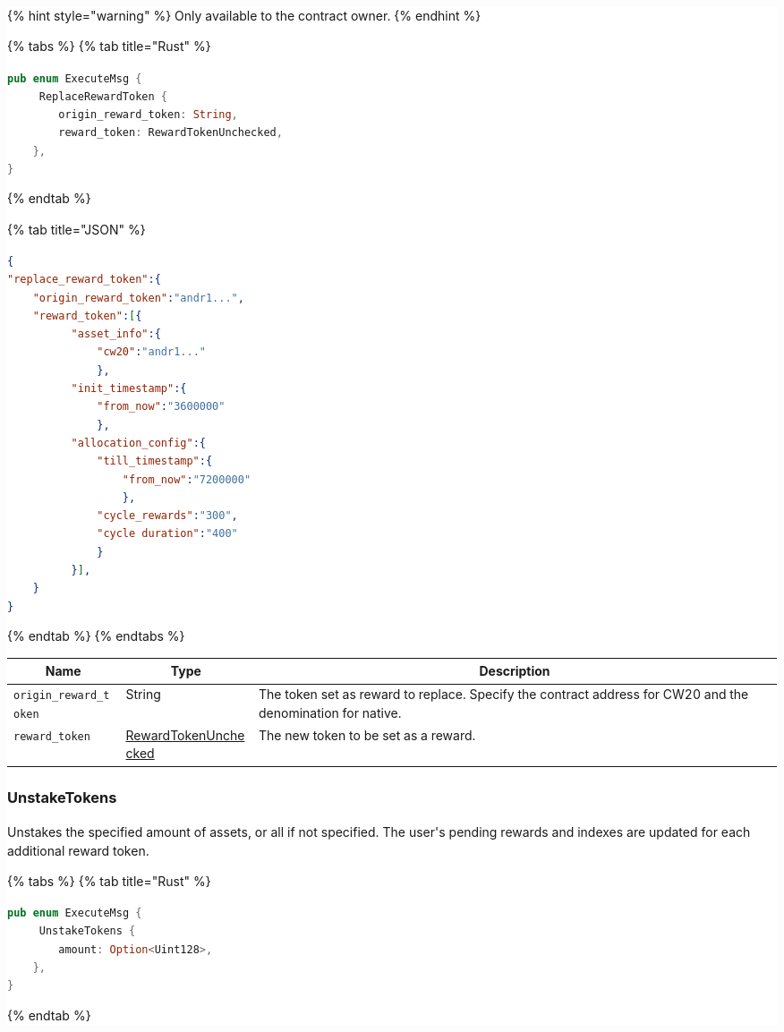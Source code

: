 {% hint style="warning" %}
Only available to the contract owner.
{% endhint %}

{% tabs %}
{% tab title="Rust" %}
```rust
pub enum ExecuteMsg {
     ReplaceRewardToken {
        origin_reward_token: String,
        reward_token: RewardTokenUnchecked,
    },
}
```
{% endtab %}

{% tab title="JSON" %}
```json
{
"replace_reward_token":{
    "origin_reward_token":"andr1...",
    "reward_token":[{
          "asset_info":{
              "cw20":"andr1..."
              },
          "init_timestamp":{
              "from_now":"3600000"
              },
          "allocation_config":{
              "till_timestamp":{
                  "from_now":"7200000"
                  },
              "cycle_rewards":"300",
              "cycle duration":"400"
              }
          }],
    }
}
```
{% endtab %}
{% endtabs %}

| Name                  | Type                                                         | Description                                                                                                |
| --------------------- | ------------------------------------------------------------ | ---------------------------------------------------------------------------------------------------------- |
| `origin_reward_token` | String                                                       | The token set as reward to replace. Specify the contract address for CW20 and the denomination for native. |
| `reward_token`        | [RewardTokenUnchecked](cw20-staking.md#rewardtokenunchecked) | The new token to be set as a reward.                                                                       |

### UnstakeTokens

Unstakes the specified amount of assets, or all if not specified. The user's pending rewards and indexes are updated for each additional reward token.

{% tabs %}
{% tab title="Rust" %}
```rust
pub enum ExecuteMsg {
     UnstakeTokens {
        amount: Option<Uint128>,
    },
}
```
{% endtab %}
